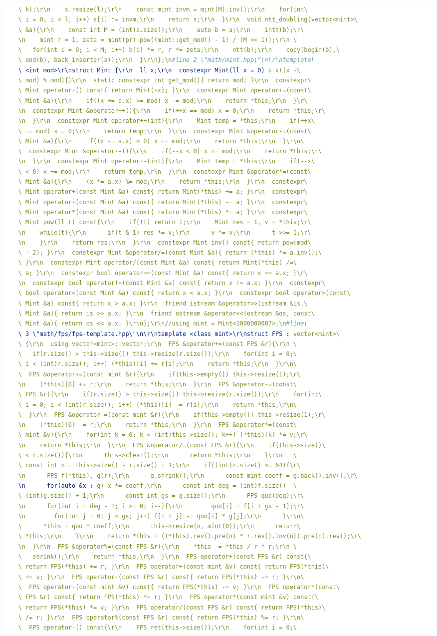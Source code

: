 ```yaml
    \ k);\r\n    s.resize(l);\r\n    const mint invm = mint(M).inv();\r\n    for(int\
    \ i = 0; i < l; i++) s[i] *= invm;\r\n    return s;\r\n  }\r\n  void ntt_doubling(vector<mint>\
    \ &a){\r\n    const int M = (int)a.size();\r\n    auto b = a;\r\n    intt(b);\r\
    \n    mint r = 1, zeta = mint(pr).pow((mint::get_mod() - 1) / (M << 1));\r\n \
    \   for(int i = 0; i < M; i++) b[i] *= r, r *= zeta;\r\n    ntt(b);\r\n    copy(begin(b),\
    \ end(b), back_inserter(a));\r\n  }\r\n};\n#line 2 \"math/mint.hpp\"\n\r\ntemplate\
    \ <int mod>\r\nstruct Mint {\r\n  ll x;\r\n  constexpr Mint(ll x = 0) : x((x +\
    \ mod) % mod){}\r\n  static constexpr int get_mod(){ return mod; }\r\n  constexpr\
    \ Mint operator-() const{ return Mint(-x); }\r\n  constexpr Mint operator+=(const\
    \ Mint &a){\r\n    if((x += a.x) >= mod) x -= mod;\r\n    return *this;\r\n  }\r\
    \n  constexpr Mint &operator++(){\r\n    if(++x == mod) x = 0;\r\n    return *this;\r\
    \n  }\r\n  constexpr Mint operator++(int){\r\n    Mint temp = *this;\r\n    if(++x\
    \ == mod) x = 0;\r\n    return temp;\r\n  }\r\n  constexpr Mint &operator-=(const\
    \ Mint &a){\r\n    if((x -= a.x) < 0) x += mod;\r\n    return *this;\r\n  }\r\n\
    \  constexpr Mint &operator--(){\r\n    if(--x < 0) x += mod;\r\n    return *this;\r\
    \n  }\r\n  constexpr Mint operator--(int){\r\n    Mint temp = *this;\r\n    if(--x\
    \ < 0) x += mod;\r\n    return temp;\r\n  }\r\n  constexpr Mint &operator*=(const\
    \ Mint &a){\r\n    (x *= a.x) %= mod;\r\n    return *this;\r\n  }\r\n  constexpr\
    \ Mint operator+(const Mint &a) const{ return Mint(*this) += a; }\r\n  constexpr\
    \ Mint operator-(const Mint &a) const{ return Mint(*this) -= a; }\r\n  constexpr\
    \ Mint operator*(const Mint &a) const{ return Mint(*this) *= a; }\r\n  constexpr\
    \ Mint pow(ll t) const{\r\n    if(!t) return 1;\r\n    Mint res = 1, v = *this;\r\
    \n    while(t){\r\n      if(t & 1) res *= v;\r\n      v *= v;\r\n      t >>= 1;\r\
    \n    }\r\n    return res;\r\n  }\r\n  constexpr Mint inv() const{ return pow(mod\
    \ - 2); }\r\n  constexpr Mint &operator/=(const Mint &a){ return (*this) *= a.inv();\
    \ }\r\n  constexpr Mint operator/(const Mint &a) const{ return Mint(*this) /=\
    \ a; }\r\n  constexpr bool operator==(const Mint &a) const{ return x == a.x; }\r\
    \n  constexpr bool operator!=(const Mint &a) const{ return x != a.x; }\r\n  constexpr\
    \ bool operator<(const Mint &a) const{ return x < a.x; }\r\n  constexpr bool operator>(const\
    \ Mint &a) const{ return x > a.x; }\r\n  friend istream &operator>>(istream &is,\
    \ Mint &a){ return is >> a.x; }\r\n  friend ostream &operator<<(ostream &os, const\
    \ Mint &a){ return os << a.x; }\r\n};\r\n//using mint = Mint<1000000007>;\n#line\
    \ 3 \"math/fps/fps-template.hpp\"\n\r\ntemplate <class mint>\r\nstruct FPS : vector<mint>\
    \ {\r\n  using vector<mint>::vector;\r\n  FPS &operator+=(const FPS &r){\r\n \
    \   if(r.size() > this->size()) this->resize(r.size());\r\n    for(int i = 0;\
    \ i < (int)r.size(); i++) (*this)[i] += r[i];\r\n    return *this;\r\n  }\r\n\
    \  FPS &operator+=(const mint &r){\r\n    if(this->empty()) this->resize(1);\r\
    \n    (*this)[0] += r;\r\n    return *this;\r\n  }\r\n  FPS &operator-=(const\
    \ FPS &r){\r\n    if(r.size() > this->size()) this->resize(r.size());\r\n    for(int\
    \ i = 0; i < (int)r.size(); i++) (*this)[i] -= r[i];\r\n    return *this;\r\n\
    \  }\r\n  FPS &operator-=(const mint &r){\r\n    if(this->empty()) this->resize(1);\r\
    \n    (*this)[0] -= r;\r\n    return *this;\r\n  }\r\n  FPS &operator*=(const\
    \ mint &v){\r\n    for(int k = 0; k < (int)this->size(); k++) (*this)[k] *= v;\r\
    \n    return *this;\r\n  }\r\n  FPS &operator/=(const FPS &r){\r\n    if(this->size()\
    \ < r.size()){\r\n      this->clear();\r\n      return *this;\r\n    }\r\n   \
    \ const int n = this->size() - r.size() + 1;\r\n    if((int)r.size() <= 64){\r\
    \n      FPS f(*this), g(r);\r\n      g.shrink();\r\n      const mint coeff = g.back().inv();\r\
    \n      for(auto &x : g) x *= coeff;\r\n      const int deg = (int)f.size() -\
    \ (int)g.size() + 1;\r\n      const int gs = g.size();\r\n      FPS quo(deg);\r\
    \n      for(int i = deg - 1; i >= 0; i--){\r\n        quo[i] = f[i + gs - 1];\r\
    \n        for(int j = 0; j < gs; j++) f[i + j] -= quo[i] * g[j];\r\n      }\r\n\
    \      *this = quo * coeff;\r\n      this->resize(n, mint(0));\r\n      return\
    \ *this;\r\n    }\r\n    return *this = ((*this).rev().pre(n) * r.rev().inv(n)).pre(n).rev();\r\
    \n  }\r\n  FPS &operator%=(const FPS &r){\r\n    *this -= *this / r * r;\r\n \
    \   shrink();\r\n    return *this;\r\n  }\r\n  FPS operator+(const FPS &r) const{\
    \ return FPS(*this) += r; }\r\n  FPS operator+(const mint &v) const{ return FPS(*this)\
    \ += v; }\r\n  FPS operator-(const FPS &r) const{ return FPS(*this) -= r; }\r\n\
    \  FPS operator-(const mint &v) const{ return FPS(*this) -= v; }\r\n  FPS operator*(const\
    \ FPS &r) const{ return FPS(*this) *= r; }\r\n  FPS operator*(const mint &v) const{\
    \ return FPS(*this) *= v; }\r\n  FPS operator/(const FPS &r) const{ return FPS(*this)\
    \ /= r; }\r\n  FPS operator%(const FPS &r) const{ return FPS(*this) %= r; }\r\n\
    \  FPS operator-() const{\r\n    FPS ret(this->size());\r\n    for(int i = 0;\
```